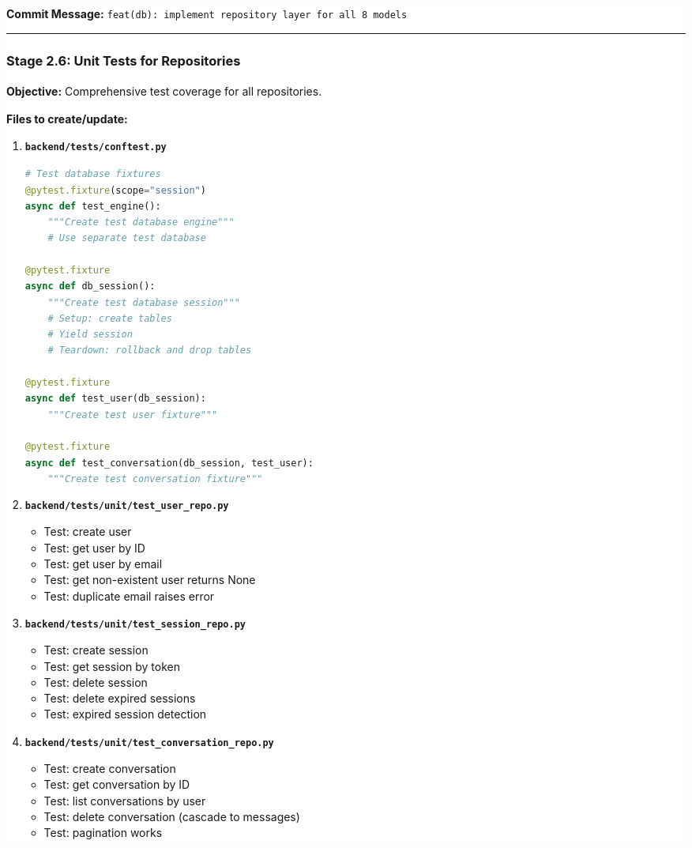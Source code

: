 **Commit Message:** `feat(db): implement repository layer for all 8 models`

---

### Stage 2.6: Unit Tests for Repositories

**Objective:** Comprehensive test coverage for all repositories.

**Files to create/update:**

1. **`backend/tests/conftest.py`**
   ```python
   # Test database fixtures
   @pytest.fixture(scope="session")
   async def test_engine():
       """Create test database engine"""
       # Use separate test database

   @pytest.fixture
   async def db_session():
       """Create test database session"""
       # Setup: create tables
       # Yield session
       # Teardown: rollback and drop tables

   @pytest.fixture
   async def test_user(db_session):
       """Create test user fixture"""

   @pytest.fixture
   async def test_conversation(db_session, test_user):
       """Create test conversation fixture"""
   ```

2. **`backend/tests/unit/test_user_repo.py`**
   - Test: create user
   - Test: get user by ID
   - Test: get user by email
   - Test: get non-existent user returns None
   - Test: duplicate email raises error

3. **`backend/tests/unit/test_session_repo.py`**
   - Test: create session
   - Test: get session by token
   - Test: delete session
   - Test: delete expired sessions
   - Test: expired session detection

4. **`backend/tests/unit/test_conversation_repo.py`**
   - Test: create conversation
   - Test: get conversation by ID
   - Test: list conversations by user
   - Test: delete conversation (cascade to messages)
   - Test: pagination works
